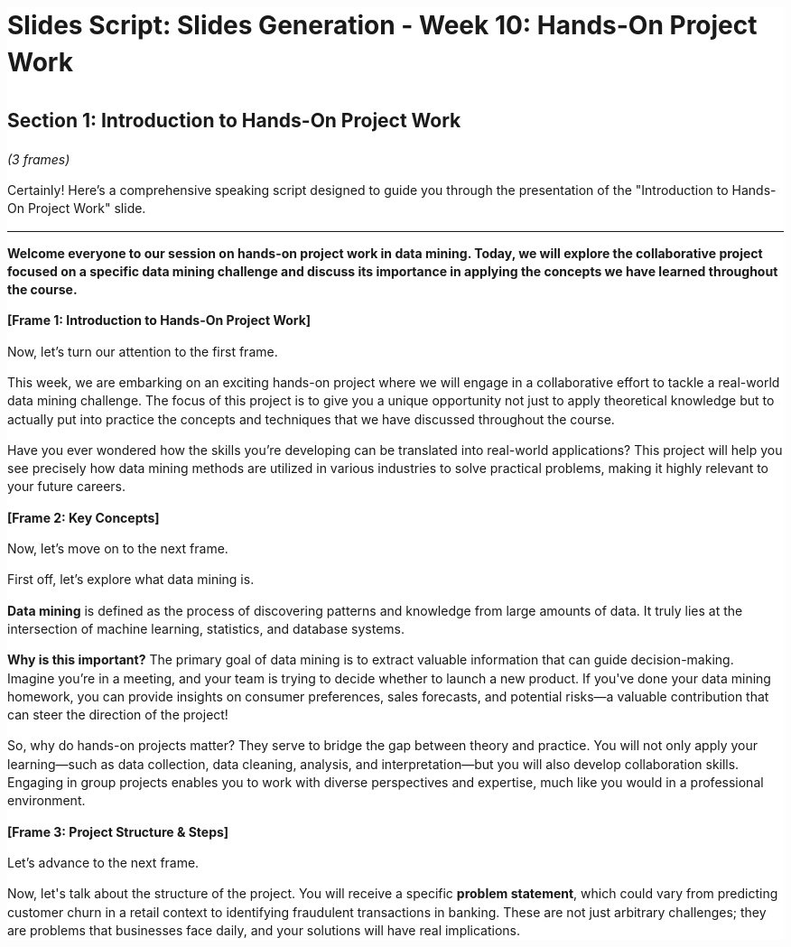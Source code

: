 # Slides Script: Slides Generation - Week 10: Hands-On Project Work

## Section 1: Introduction to Hands-On Project Work
*(3 frames)*

Certainly! Here’s a comprehensive speaking script designed to guide you through the presentation of the "Introduction to Hands-On Project Work" slide.

---

**Welcome everyone to our session on hands-on project work in data mining. Today, we will explore the collaborative project focused on a specific data mining challenge and discuss its importance in applying the concepts we have learned throughout the course.**

**[Frame 1: Introduction to Hands-On Project Work]**

Now, let’s turn our attention to the first frame. 

This week, we are embarking on an exciting hands-on project where we will engage in a collaborative effort to tackle a real-world data mining challenge. The focus of this project is to give you a unique opportunity not just to apply theoretical knowledge but to actually put into practice the concepts and techniques that we have discussed throughout the course.

Have you ever wondered how the skills you’re developing can be translated into real-world applications? This project will help you see precisely how data mining methods are utilized in various industries to solve practical problems, making it highly relevant to your future careers. 

**[Frame 2: Key Concepts]**

Now, let’s move on to the next frame. 

First off, let’s explore what data mining is. 

**Data mining** is defined as the process of discovering patterns and knowledge from large amounts of data. It truly lies at the intersection of machine learning, statistics, and database systems. 

**Why is this important?** The primary goal of data mining is to extract valuable information that can guide decision-making. Imagine you’re in a meeting, and your team is trying to decide whether to launch a new product. If you've done your data mining homework, you can provide insights on consumer preferences, sales forecasts, and potential risks—a valuable contribution that can steer the direction of the project!

So, why do hands-on projects matter? They serve to bridge the gap between theory and practice. You will not only apply your learning—such as data collection, data cleaning, analysis, and interpretation—but you will also develop collaboration skills. Engaging in group projects enables you to work with diverse perspectives and expertise, much like you would in a professional environment.

**[Frame 3: Project Structure & Steps]**

Let’s advance to the next frame.

Now, let's talk about the structure of the project. You will receive a specific **problem statement**, which could vary from predicting customer churn in a retail context to identifying fraudulent transactions in banking. These are not just arbitrary challenges; they are problems that businesses face daily, and your solutions will have real implications.
